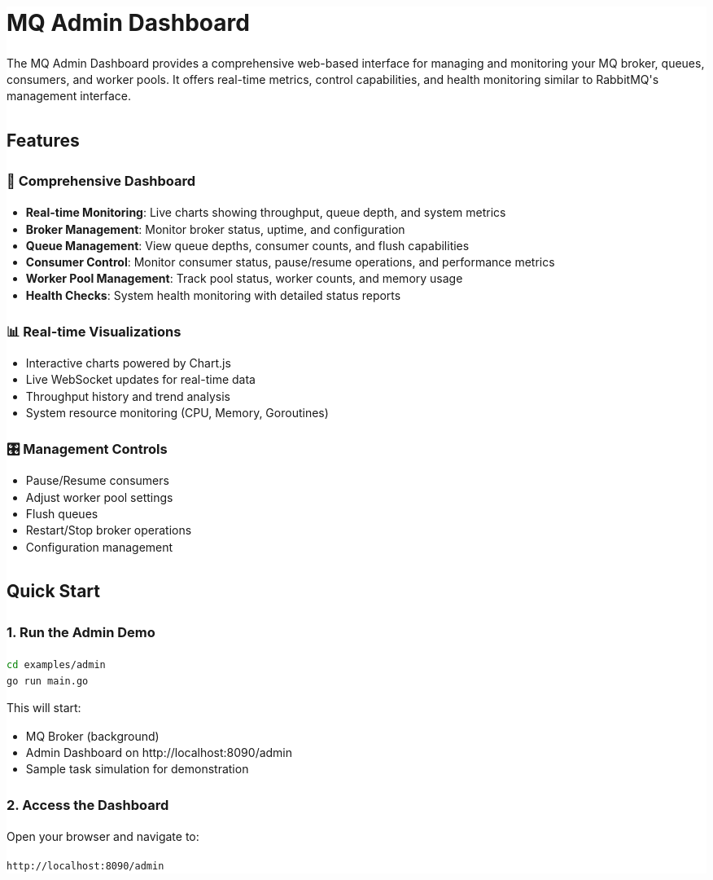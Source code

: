 # MQ Admin Dashboard

The MQ Admin Dashboard provides a comprehensive web-based interface for managing and monitoring your MQ broker, queues, consumers, and worker pools. It offers real-time metrics, control capabilities, and health monitoring similar to RabbitMQ's management interface.

## Features

### 🌟 **Comprehensive Dashboard**
- **Real-time Monitoring**: Live charts showing throughput, queue depth, and system metrics
- **Broker Management**: Monitor broker status, uptime, and configuration
- **Queue Management**: View queue depths, consumer counts, and flush capabilities
- **Consumer Control**: Monitor consumer status, pause/resume operations, and performance metrics
- **Worker Pool Management**: Track pool status, worker counts, and memory usage
- **Health Checks**: System health monitoring with detailed status reports

### 📊 **Real-time Visualizations**
- Interactive charts powered by Chart.js
- Live WebSocket updates for real-time data
- Throughput history and trend analysis
- System resource monitoring (CPU, Memory, Goroutines)

### 🎛️ **Management Controls**
- Pause/Resume consumers
- Adjust worker pool settings
- Flush queues
- Restart/Stop broker operations
- Configuration management

## Quick Start

### 1. Run the Admin Demo

```bash
cd examples/admin
go run main.go
```

This will start:
- MQ Broker (background)
- Admin Dashboard on http://localhost:8090/admin
- Sample task simulation for demonstration

### 2. Access the Dashboard

Open your browser and navigate to:
```
http://localhost:8090/admin
```
